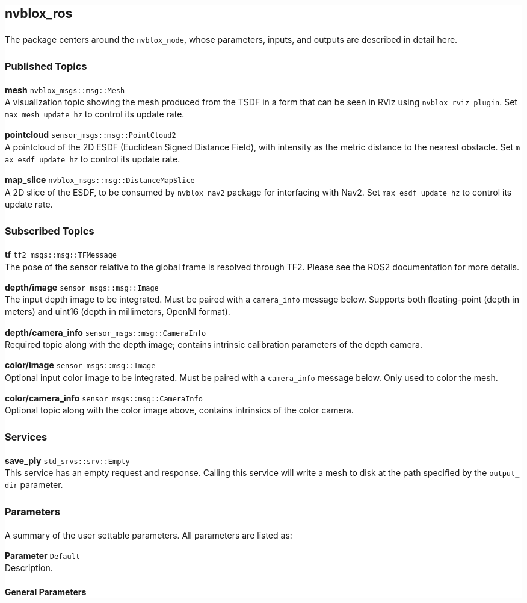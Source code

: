 ## nvblox_ros
The package centers around the `nvblox_node`, whose parameters, inputs, and outputs are described in detail here.


### Published Topics

**mesh** ``nvblox_msgs::msg::Mesh`` \
  A visualization topic showing the mesh produced from the TSDF in a form that can be seen in RViz using `nvblox_rviz_plugin`. Set ``max_mesh_update_hz`` to control its update rate.

**pointcloud** ``sensor_msgs::msg::PointCloud2`` \
  A pointcloud of the 2D ESDF (Euclidean Signed Distance Field), with intensity as the metric distance to the nearest obstacle. Set ``max_esdf_update_hz`` to control its update rate.

**map_slice** ``nvblox_msgs::msg::DistanceMapSlice`` \
  A 2D slice of the ESDF, to be consumed by `nvblox_nav2` package for interfacing with Nav2. Set ``max_esdf_update_hz`` to control its update rate.

### Subscribed Topics

**tf** ``tf2_msgs::msg::TFMessage`` \
  The pose of the sensor relative to the global frame is resolved through TF2. Please see the [ROS2 documentation](https://docs.ros.org/en/foxy/Tutorials/Tf2/Introduction-To-Tf2.html) for more details.
   
**depth/image** ``sensor_msgs::msg::Image`` \
  The input depth image to be integrated. Must be paired with a `camera_info` message below. Supports both floating-point (depth in meters) and uint16 (depth in millimeters, OpenNI format).

**depth/camera_info** ``sensor_msgs::msg::CameraInfo`` \
  Required topic along with the depth image; contains intrinsic calibration parameters of the depth camera.

**color/image** ``sensor_msgs::msg::Image`` \
  Optional input color image to be integrated. Must be paired with a `camera_info` message below. Only used to color the mesh.

**color/camera_info** ``sensor_msgs::msg::CameraInfo`` \
  Optional topic along with the color image above, contains intrinsics of the color camera.

### Services

**save_ply** ``std_srvs::srv::Empty`` \
  This service has an empty request and response. Calling this service will write a mesh to disk at the path specified by the `output_dir` parameter.

### Parameters

A summary of the user settable parameters. All parameters are listed as:

**Parameter** `Default` \
  Description.

#### General Parameters
